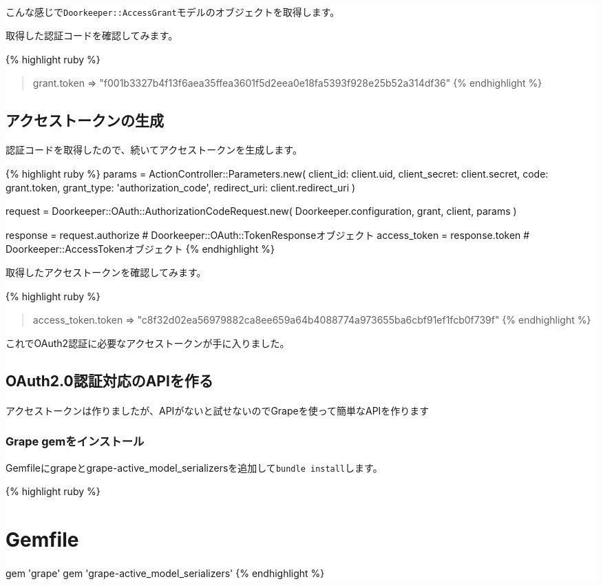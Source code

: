 こんな感じで`Doorkeeper::AccessGrant`モデルのオブジェクトを取得します。

取得した認証コードを確認してみます。

{% highlight ruby %}
> grant.token
=> "f001b3327b4f13f6aea35ffea3601f5d2eea0e18fa5393f928e25b52a314df36"
{% endhighlight %}

## アクセストークンの生成

認証コードを取得したので、続いてアクセストークンを生成します。

{% highlight ruby %}
params =
  ActionController::Parameters.new(
    client_id: client.uid,
    client_secret: client.secret,
    code: grant.token,
    grant_type: 'authorization_code',
    redirect_uri: client.redirect_uri
  )

request =
  Doorkeeper::OAuth::AuthorizationCodeRequest.new(
    Doorkeeper.configuration,
    grant,
    client,
    params
  )

response = request.authorize # Doorkeeper::OAuth::TokenResponseオブジェクト
access_token = response.token # Doorkeeper::AccessTokenオブジェクト
{% endhighlight %}

取得したアクセストークンを確認してみます。

{% highlight ruby %}
> access_token.token
=> "c8f32d02ea56979882ca8ee659a64b4088774a973655ba6cbf91ef1fcb0f739f"
{% endhighlight %}

これでOAuth2認証に必要なアクセストークンが手に入りました。

## OAuth2.0認証対応のAPIを作る

アクセストークンは作りましたが、APIがないと試せないのでGrapeを使って簡単なAPIを作ります

### Grape gemをインストール

Gemfileにgrapeとgrape-active_model_serializersを追加して`bundle install`します。

{% highlight ruby %}
# Gemfile
gem 'grape'
gem 'grape-active_model_serializers'
{% endhighlight %}
